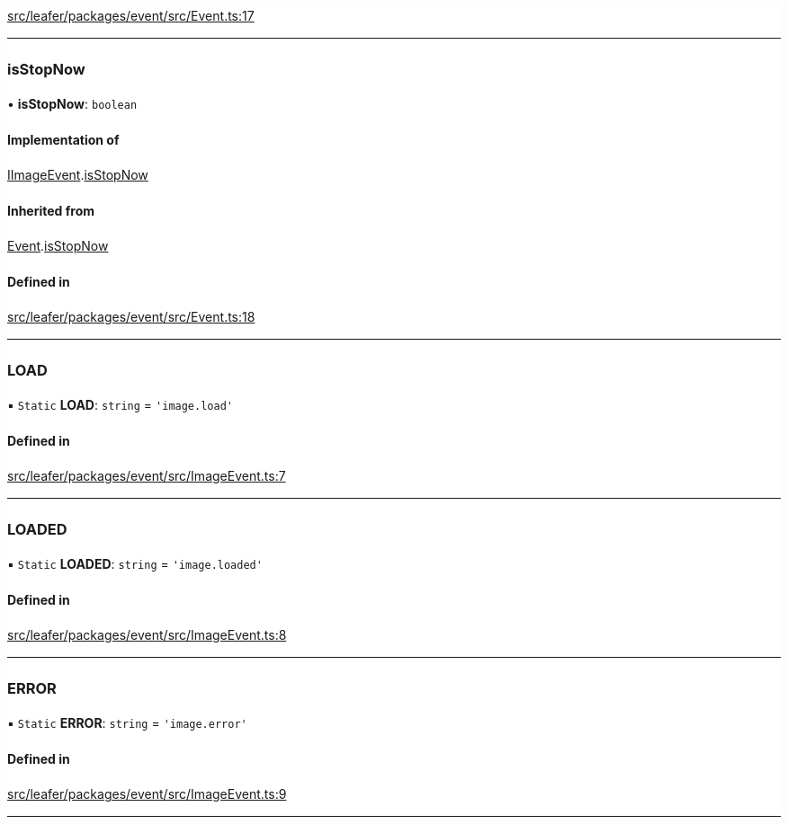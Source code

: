 [src/leafer/packages/event/src/Event.ts:17](https://github.com/leaferjs/leafer/blob/d3ec2c9bd49557a0d74aae684f8e3d3d557af194/packages/event/src/Event.ts#L17)

___

### isStopNow

• **isStopNow**: `boolean`

#### Implementation of

[IImageEvent](../interfaces/IImageEvent.md).[isStopNow](../interfaces/IImageEvent.md#isstopnow)

#### Inherited from

[Event](Event.md).[isStopNow](Event.md#isstopnow)

#### Defined in

[src/leafer/packages/event/src/Event.ts:18](https://github.com/leaferjs/leafer/blob/d3ec2c9bd49557a0d74aae684f8e3d3d557af194/packages/event/src/Event.ts#L18)

___

### LOAD

▪ `Static` **LOAD**: `string` = `'image.load'`

#### Defined in

[src/leafer/packages/event/src/ImageEvent.ts:7](https://github.com/leaferjs/leafer/blob/d3ec2c9bd49557a0d74aae684f8e3d3d557af194/packages/event/src/ImageEvent.ts#L7)

___

### LOADED

▪ `Static` **LOADED**: `string` = `'image.loaded'`

#### Defined in

[src/leafer/packages/event/src/ImageEvent.ts:8](https://github.com/leaferjs/leafer/blob/d3ec2c9bd49557a0d74aae684f8e3d3d557af194/packages/event/src/ImageEvent.ts#L8)

___

### ERROR

▪ `Static` **ERROR**: `string` = `'image.error'`

#### Defined in

[src/leafer/packages/event/src/ImageEvent.ts:9](https://github.com/leaferjs/leafer/blob/d3ec2c9bd49557a0d74aae684f8e3d3d557af194/packages/event/src/ImageEvent.ts#L9)

___

